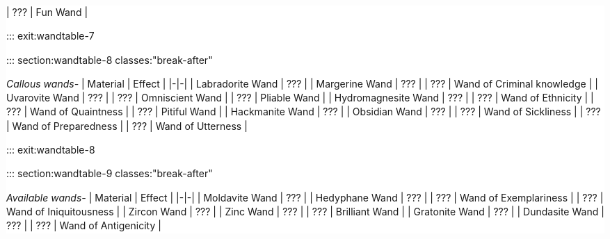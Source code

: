  | ??? | Fun Wand |

::: exit:wandtable-7



::: section:wandtable-8 classes:"break-after"

*Callous wands-*
| Material | Effect |
|-|-|
 | Labradorite Wand | ??? |
 | Margerine Wand | ??? |
 | ??? | Wand of Criminal knowledge |
 | Uvarovite Wand | ??? |
 | ??? | Omniscient Wand |
 | ??? | Pliable Wand |
 | Hydromagnesite Wand | ??? |
 | ??? | Wand of Ethnicity |
 | ??? | Wand of Quaintness |
 | ??? | Pitiful Wand |
 | Hackmanite Wand | ??? |
 | Obsidian Wand | ??? |
 | ??? | Wand of Sickliness |
 | ??? | Wand of Preparedness |
 | ??? | Wand of Utterness |

::: exit:wandtable-8



::: section:wandtable-9 classes:"break-after"

*Available wands-*
| Material | Effect |
|-|-|
 | Moldavite Wand | ??? |
 | Hedyphane Wand | ??? |
 | ??? | Wand of Exemplariness |
 | ??? | Wand of Iniquitousness |
 | Zircon Wand | ??? |
 | Zinc Wand | ??? |
 | ??? | Brilliant Wand |
 | Gratonite Wand | ??? |
 | Dundasite Wand | ??? |
 | ??? | Wand of Antigenicity |